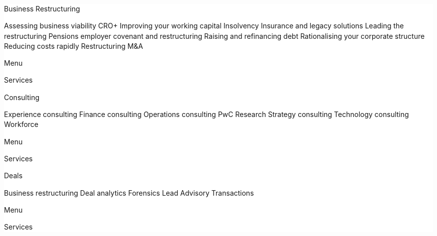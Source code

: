 Business Restructuring


Assessing business viability
CRO+
Improving your working capital
Insolvency
Insurance and legacy solutions
Leading the restructuring
Pensions employer covenant and restructuring
Raising and refinancing debt
Rationalising your corporate structure
Reducing costs rapidly
Restructuring M&A







 Menu


Services

Consulting


Experience consulting
Finance consulting
Operations consulting
PwC Research
Strategy consulting
Technology consulting
Workforce







 Menu


Services

Deals


Business restructuring
Deal analytics
Forensics
Lead Advisory
Transactions







 Menu


Services
